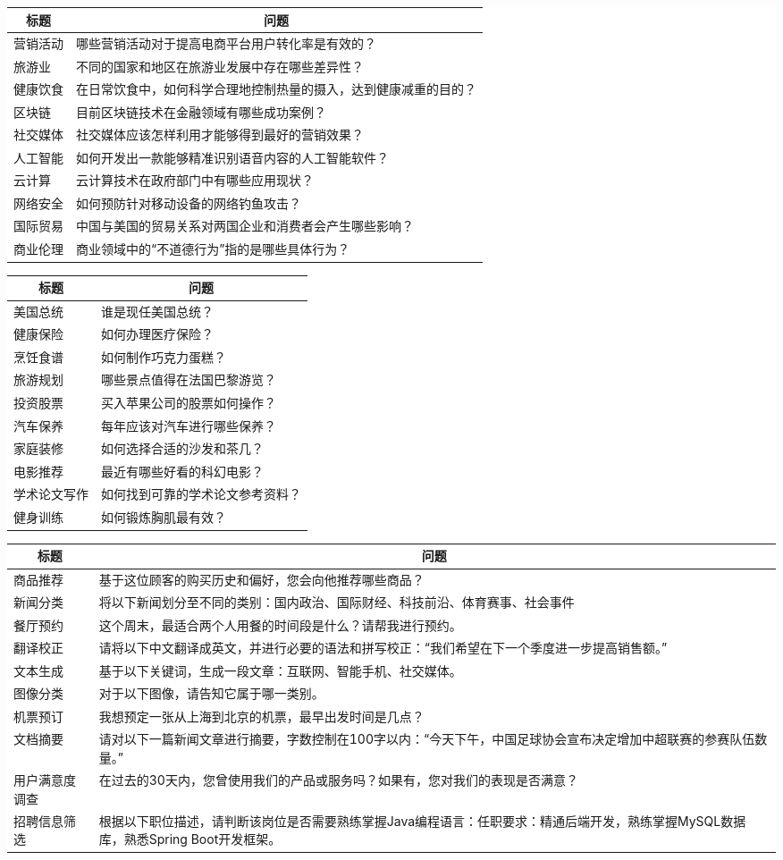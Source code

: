 | 标题 | 问题 |
| --- | --- |
| 营销活动 | 哪些营销活动对于提高电商平台用户转化率是有效的？ |
| 旅游业 | 不同的国家和地区在旅游业发展中存在哪些差异性？ |
| 健康饮食 | 在日常饮食中，如何科学合理地控制热量的摄入，达到健康减重的目的？ |
| 区块链 | 目前区块链技术在金融领域有哪些成功案例？ |
| 社交媒体 | 社交媒体应该怎样利用才能够得到最好的营销效果？ |
| 人工智能 | 如何开发出一款能够精准识别语音内容的人工智能软件？ |
| 云计算 | 云计算技术在政府部门中有哪些应用现状？ |
| 网络安全 | 如何预防针对移动设备的网络钓鱼攻击？ |
| 国际贸易 | 中国与美国的贸易关系对两国企业和消费者会产生哪些影响？ |
| 商业伦理 | 商业领域中的“不道德行为”指的是哪些具体行为？ |

| 标题 | 问题 |
| --- | --- |
| 美国总统 | 谁是现任美国总统？ |
| 健康保险 | 如何办理医疗保险？ |
| 烹饪食谱 | 如何制作巧克力蛋糕？ |
| 旅游规划 | 哪些景点值得在法国巴黎游览？ |
| 投资股票 | 买入苹果公司的股票如何操作？ |
| 汽车保养 | 每年应该对汽车进行哪些保养？ |
| 家庭装修 | 如何选择合适的沙发和茶几？ |
| 电影推荐 | 最近有哪些好看的科幻电影？ |
| 学术论文写作 | 如何找到可靠的学术论文参考资料？ |
| 健身训练 | 如何锻炼胸肌最有效？ |

| 标题 | 问题 |
| --- | --- |
| 商品推荐 | 基于这位顾客的购买历史和偏好，您会向他推荐哪些商品？ |
| 新闻分类 | 将以下新闻划分至不同的类别：国内政治、国际财经、科技前沿、体育赛事、社会事件 |
| 餐厅预约 | 这个周末，最适合两个人用餐的时间段是什么？请帮我进行预约。 |
| 翻译校正 | 请将以下中文翻译成英文，并进行必要的语法和拼写校正：“我们希望在下一个季度进一步提高销售额。”|
| 文本生成 | 基于以下关键词，生成一段文章：互联网、智能手机、社交媒体。|
| 图像分类 | 对于以下图像，请告知它属于哪一类别。|
| 机票预订 | 我想预定一张从上海到北京的机票，最早出发时间是几点？ |
| 文档摘要 | 请对以下一篇新闻文章进行摘要，字数控制在100字以内：“今天下午，中国足球协会宣布决定增加中超联赛的参赛队伍数量。” |
| 用户满意度调查 | 在过去的30天内，您曾使用我们的产品或服务吗？如果有，您对我们的表现是否满意？|
| 招聘信息筛选 | 根据以下职位描述，请判断该岗位是否需要熟练掌握Java编程语言：任职要求：精通后端开发，熟练掌握MySQL数据库，熟悉Spring Boot开发框架。|
